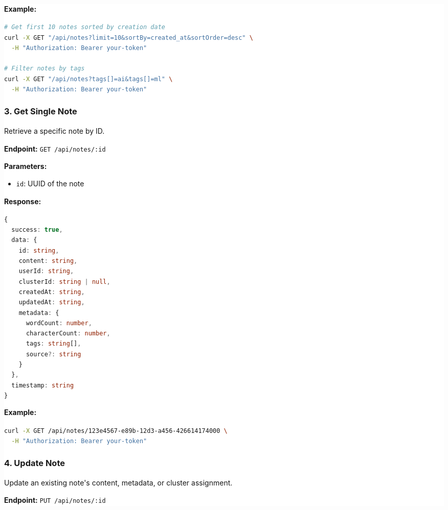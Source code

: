 **Example:**

```bash
# Get first 10 notes sorted by creation date
curl -X GET "/api/notes?limit=10&sortBy=created_at&sortOrder=desc" \
  -H "Authorization: Bearer your-token"

# Filter notes by tags
curl -X GET "/api/notes?tags[]=ai&tags[]=ml" \
  -H "Authorization: Bearer your-token"
```

### 3. Get Single Note

Retrieve a specific note by ID.

**Endpoint:** `GET /api/notes/:id`

**Parameters:**

- `id`: UUID of the note

**Response:**

```typescript
{
  success: true,
  data: {
    id: string,
    content: string,
    userId: string,
    clusterId: string | null,
    createdAt: string,
    updatedAt: string,
    metadata: {
      wordCount: number,
      characterCount: number,
      tags: string[],
      source?: string
    }
  },
  timestamp: string
}
```

**Example:**

```bash
curl -X GET /api/notes/123e4567-e89b-12d3-a456-426614174000 \
  -H "Authorization: Bearer your-token"
```

### 4. Update Note

Update an existing note's content, metadata, or cluster assignment.

**Endpoint:** `PUT /api/notes/:id`

